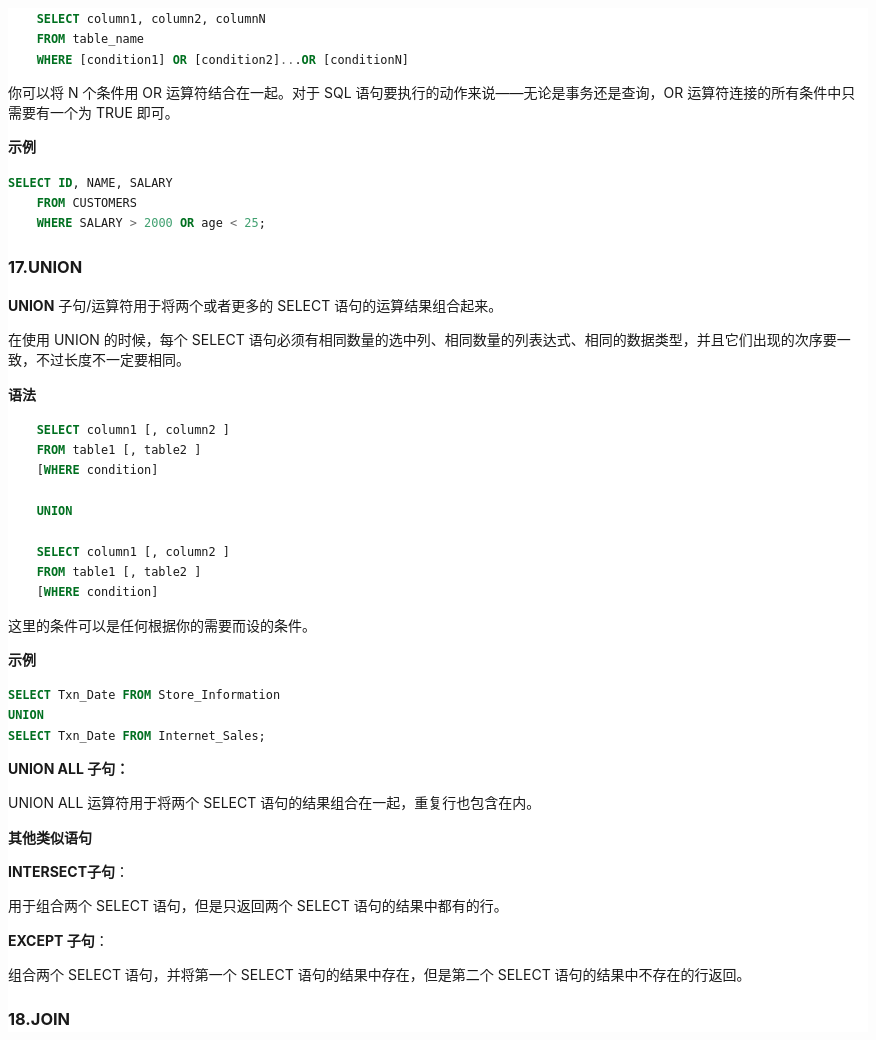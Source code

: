 ```sql
    SELECT column1, column2, columnN 
    FROM table_name
    WHERE [condition1] OR [condition2]...OR [conditionN]
```

你可以将 N 个条件用 OR 运算符结合在一起。对于 SQL 语句要执行的动作来说——无论是事务还是查询，OR 运算符连接的所有条件中只需要有一个为 TRUE 即可。

**示例**

```sql
SELECT ID, NAME, SALARY 
    FROM CUSTOMERS
    WHERE SALARY > 2000 OR age < 25;
```

### 17.UNION

**UNION** 子句/运算符用于将两个或者更多的 SELECT 语句的运算结果组合起来。

在使用 UNION 的时候，每个 SELECT 语句必须有相同数量的选中列、相同数量的列表达式、相同的数据类型，并且它们出现的次序要一致，不过长度不一定要相同。

**语法**

```sql
    SELECT column1 [, column2 ]
    FROM table1 [, table2 ]
    [WHERE condition]

    UNION

    SELECT column1 [, column2 ]
    FROM table1 [, table2 ]
    [WHERE condition]
```

这里的条件可以是任何根据你的需要而设的条件。

**示例**

```Sql
SELECT Txn_Date FROM Store_Information
UNION
SELECT Txn_Date FROM Internet_Sales;
```

**UNION ALL 子句：**

UNION ALL 运算符用于将两个 SELECT 语句的结果组合在一起，重复行也包含在内。

**其他类似语句**

**INTERSECT子句**：

用于组合两个 SELECT 语句，但是只返回两个 SELECT 语句的结果中都有的行。

**EXCEPT 子句**：

组合两个 SELECT 语句，并将第一个 SELECT 语句的结果中存在，但是第二个 SELECT 语句的结果中不存在的行返回。

### 18.JOIN
